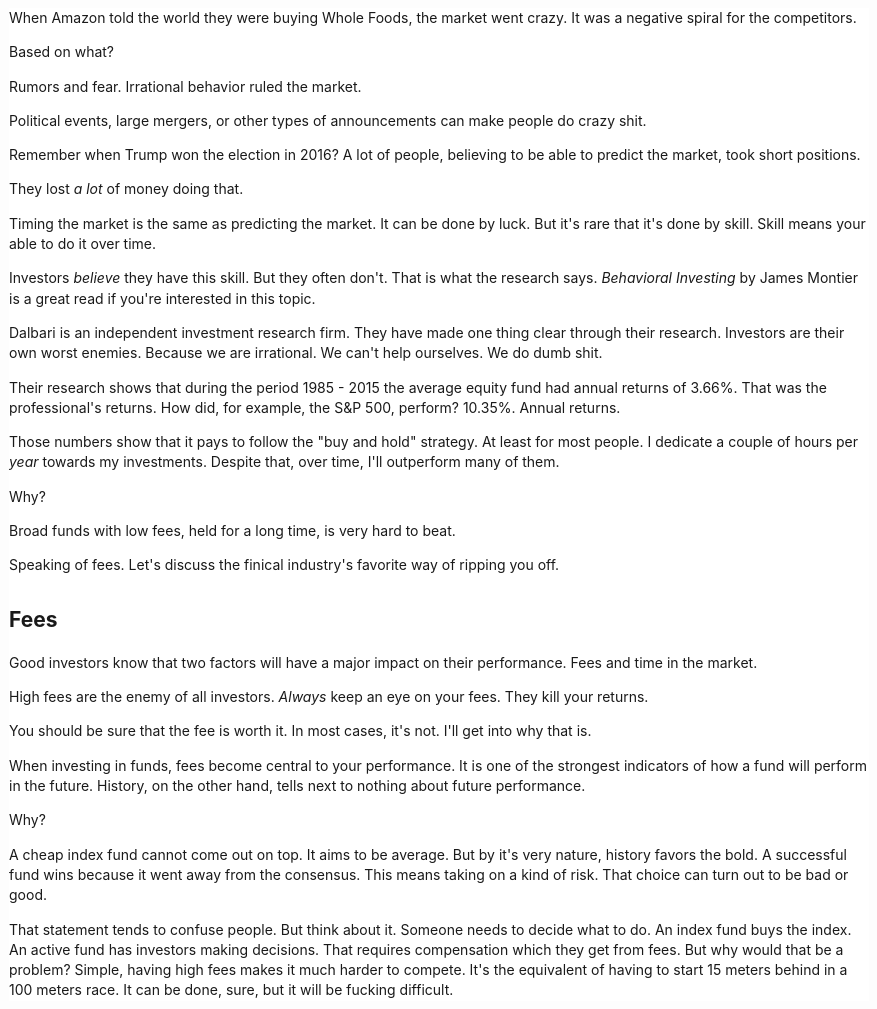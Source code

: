 When Amazon told the world they were buying Whole Foods, the market went crazy. It was a negative spiral for the competitors. 

Based on what?

Rumors and fear. Irrational behavior ruled the market.

Political events, large mergers, or other types of announcements can make people do crazy shit. 

Remember when Trump won the election in 2016? A lot of people, believing to be able to predict the market, took short positions. 

They lost *a lot* of money doing that.

Timing the market is the same as predicting the market. It can be done by luck. But it's rare that it's done by skill. Skill means your able to do it over time.

Investors *believe* they have this skill. But they often don't. That is what the research says. *Behavioral Investing* by James Montier is a great read if you're interested in this topic.

Dalbari is an independent investment research firm. They have made one thing clear through their research. Investors are their own worst enemies. Because we are irrational. We can't help ourselves. We do dumb shit.

Their research shows that during the period 1985 - 2015 the average equity fund had annual returns of 3.66%. That was the professional's returns. How did, for example, the S&P 500, perform? 10.35%. Annual returns.

Those numbers show that it pays to follow the "buy and hold" strategy. At least for most people. I dedicate a couple of hours per *year* towards my investments. Despite that, over time, I'll outperform many of them.

Why?

Broad funds with low fees, held for a long time, is very hard to beat. 

Speaking of fees. Let's discuss the finical industry's favorite way of ripping you off.

## Fees

Good investors know that two factors will have a major impact on their performance. Fees and time in the market.

High fees are the enemy of all investors. *Always* keep an eye on your fees. They kill your returns. 

You should be sure that the fee is worth it. In most cases, it's not. I'll get into why that is.

When investing in funds, fees become central to your performance. It is one of the strongest indicators of how a fund will perform in the future. History, on the other hand, tells next to nothing about future performance. 

Why?

A cheap index fund cannot come out on top. It aims to be average. But by it's very nature, history favors the bold. A successful fund wins because it went away from the consensus. This means taking on a kind of risk. That choice can turn out to be bad or good.

That statement tends to confuse people. But think about it. Someone needs to decide what to do. An index fund buys the index. An active fund has investors making decisions. That requires compensation which they get from fees. But why would that be a problem? Simple, having high fees makes it much harder to compete. It's the equivalent of having to start 15 meters behind in a 100 meters race. It can be done, sure, but it will be fucking difficult.
